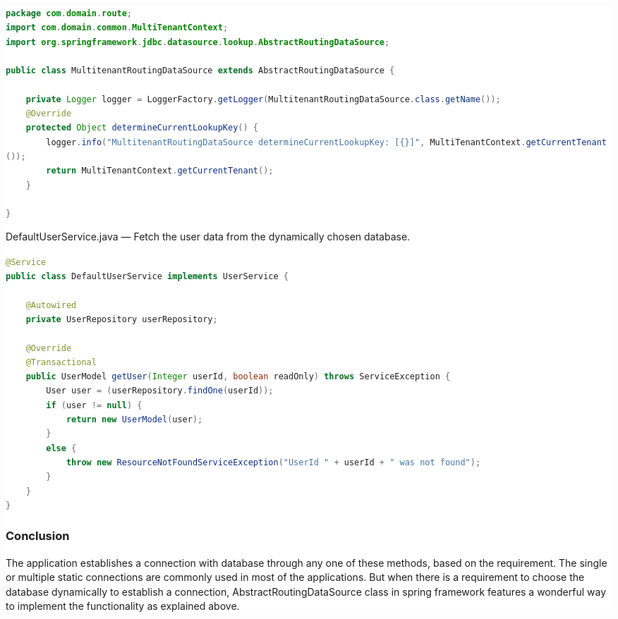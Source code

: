 ```java
package com.domain.route;
import com.domain.common.MultiTenantContext;
import org.springframework.jdbc.datasource.lookup.AbstractRoutingDataSource;

public class MultitenantRoutingDataSource extends AbstractRoutingDataSource {

    private Logger logger = LoggerFactory.getLogger(MultitenantRoutingDataSource.class.getName());
    @Override
    protected Object determineCurrentLookupKey() {
        logger.info("MultitenantRoutingDataSource determineCurrentLookupKey: [{}]", MultiTenantContext.getCurrentTenant());
        return MultiTenantContext.getCurrentTenant();
    }

}
```
DefaultUserService.java — Fetch the user data from the dynamically chosen database.

```java
@Service
public class DefaultUserService implements UserService {

    @Autowired
    private UserRepository userRepository;

    @Override
    @Transactional
    public UserModel getUser(Integer userId, boolean readOnly) throws ServiceException {
        User user = (userRepository.findOne(userId));
        if (user != null) {
            return new UserModel(user);
        }
        else {
            throw new ResourceNotFoundServiceException("UserId " + userId + " was not found");
        }
    }
}
```

### Conclusion

The application establishes a connection with database through any one of these methods, based on the requirement. The single or multiple static connections are commonly used in most of the applications. But when there is a requirement to choose the database dynamically to establish a connection, AbstractRoutingDataSource class in spring framework features a wonderful way to implement the functionality as explained above.
